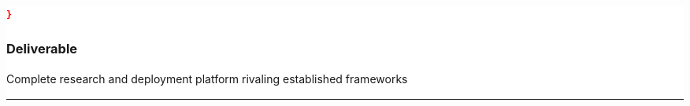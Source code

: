 ```json
}
```

### Deliverable

Complete research and deployment platform rivaling established frameworks

---
